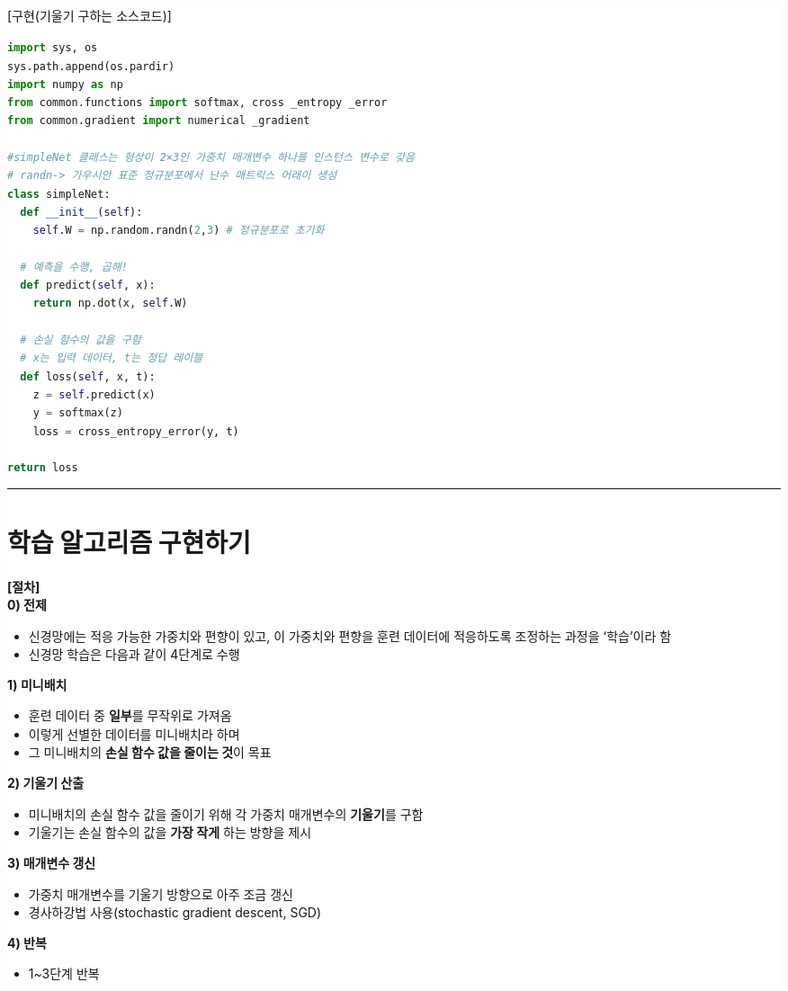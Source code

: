[구현(기울기 구하는 소스코드)]
```python 
import sys, os 
sys.path.append(os.pardir) 
import numpy as np
from common.functions import softmax, cross _entropy _error 
from common.gradient import numerical _gradient
  
#simpleNet 클래스는 형상이 2×3인 가중치 매개변수 하나를 인스턴스 변수로 갖음
# randn-> 가우시안 표준 정규분포에서 난수 매트릭스 어래이 생성
class simpleNet:
  def __init__(self):
    self.W = np.random.randn(2,3) # 정규분포로 초기화

  # 예측을 수행, 곱해!
  def predict(self, x):
    return np.dot(x, self.W)

  # 손실 함수의 값을 구함
  # x는 입력 데이터, t는 정답 레이블
  def loss(self, x, t):
    z = self.predict(x) 
    y = softmax(z) 
    loss = cross_entropy_error(y, t)

return loss
```


---


# 학습 알고리즘 구현하기
**[절차]**   
**0) 전제**   
* 신경망에는 적응 가능한 가중치와 편향이 있고, 이 가중치와 편향을 훈련 데이터에 적응하도록 조정하는 과정을 ‘학습’이라 함    
* 신경망 학습은 다음과 같이 4단계로 수행     
 
**1) 미니배치**     
* 훈련 데이터 중 **일부**를 무작위로 가져옴     
* 이렇게 선별한 데이터를 미니배치라 하며     
* 그 미니배치의 **손실 함수 값을 줄이는 것**이 목표     

**2) 기울기 산출**  
* 미니배치의 손실 함수 값을 줄이기 위해 각 가중치 매개변수의 **기울기**를 구함    
* 기울기는 손실 함수의 값을 **가장 작게** 하는 방향을 제시     

**3) 매개변수 갱신**    
* 가중치 매개변수를 기울기 방향으로 아주 조금 갱신     
* 경사하강법 사용(stochastic gradient descent, SGD)     

**4) 반복**   
* 1~3단계 반복    

